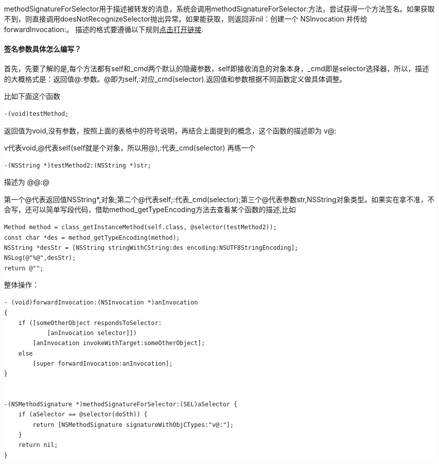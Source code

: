methodSignatureForSelector用于描述被转发的消息，系统会调用methodSignatureForSelector:方法，尝试获得一个方法签名。如果获取不到，则直接调用doesNotRecognizeSelector抛出异常。如果能获取，则返回非nil：创建一个 NSlnvocation 并传给forwardInvocation:。 描述的格式要遵循以下规则[点击打开链接](https://developer.apple.com/library/content/documentation/Cocoa/Conceptual/ObjCRuntimeGuide/Articles/ocrtTypeEncodings.html#//apple_ref/doc/uid/TP40008048-CH100-SW1).

#### 签名参数具体怎么编写？

首先，先要了解的是,每个方法都有self和_cmd两个默认的隐藏参数，self即接收消息的对象本身，_cmd即是selector选择器，所以，描述的大概格式是：返回值@:参数。@即为self,:对应_cmd(selector).返回值和参数根据不同函数定义做具体调整。

比如下面这个函数

```objc
-(void)testMethod;
```

返回值为void,没有参数，按照上面的表格中的符号说明，再结合上面提到的概念，这个函数的描述即为   v@:

v代表void,@代表self(self就是个对象，所以用@),:代表_cmd(selector)
再练一个

```html
-(NSString *)testMethod2:(NSString *)str;
```

描述为 @@:@

第一个@代表返回值NSString*,对象;第二个@代表self;:代表_cmd(selector);第三个@代表参数str,NSString对象类型。如果实在拿不准，不会写，还可以简单写段代码，借助method_getTypeEncoding方法去查看某个函数的描述,比如

```
Method method = class_getInstanceMethod(self.class, @selector(testMethod2));
const char *des = method_getTypeEncoding(method);
NSString *desStr = [NSString stringWithCString:des encoding:NSUTF8StringEncoding];
NSLog(@"%@",desStr);
return @"";
```

整体操作：

```
- (void)forwardInvocation:(NSInvocation *)anInvocation
{
    if ([someOtherObject respondsToSelector:
            [anInvocation selector]])
        [anInvocation invokeWithTarget:someOtherObject];
    else
        [super forwardInvocation:anInvocation];
}


-(NSMethodSignature *)methodSignatureForSelector:(SEL)aSelector {
    if (aSelector == @selector(doSth)) {
        return [NSMethodSignature signatureWithObjCTypes:"v@:"];
    }
    return nil;
}
```
